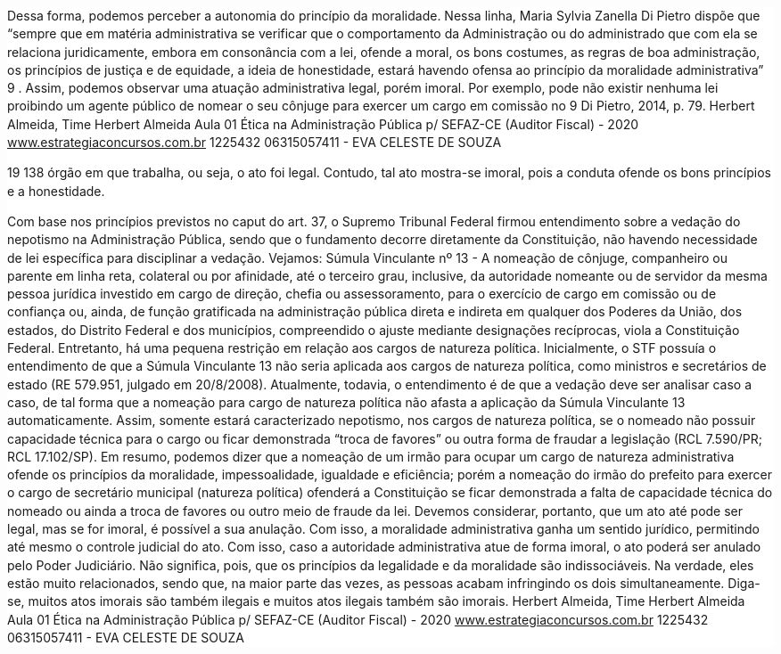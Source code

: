 Dessa forma, podemos perceber a autonomia do princípio da moralidade. Nessa linha, Maria Sylvia Zanella Di  Pietro  dispõe  que  “sempre  que  em  matéria  administrativa  se  verificar  que  o  comportamento  da Administração ou do administrado que com ela se relaciona juridicamente, embora em consonância com a lei, ofende  a  moral,  os  bons  costumes,  as  regras  de  boa  administração,  os  princípios  de  justiça  e  de equidade, a ideia de honestidade, estará havendo ofensa ao princípio da moralidade administrativa” 9
.
Assim,  podemos observar  uma  atuação  administrativa  legal, porém  imoral.  Por  exemplo,  pode não  existir nenhuma lei proibindo um agente público de nomear o seu cônjuge para exercer um cargo em comissão no 
9
Di Pietro, 2014, p. 79.
Herbert Almeida, Time Herbert Almeida Aula 01
Ética na Administração Pública p/ SEFAZ-CE (Auditor Fiscal) - 2020 www.estrategiaconcursos.com.br 1225432
06315057411 - EVA CELESTE DE SOUZA 



19
138
órgão em que trabalha, ou seja, o ato foi legal. Contudo, tal ato mostra-se imoral, pois a conduta ofende os bons princípios e a honestidade.

Com  base  nos  princípios  previstos  no caput do  art.  37,  o  Supremo  Tribunal  Federal  firmou  entendimento sobre a vedação do nepotismo na Administração Pública, sendo que o fundamento decorre diretamente da Constituição, não havendo necessidade de lei específica para disciplinar a vedação. Vejamos:
Súmula  Vinculante  nº  13  - A  nomeação  de  cônjuge,  companheiro  ou  parente  em  linha reta, colateral ou por afinidade, até o terceiro grau, inclusive, da autoridade nomeante ou de   servidor   da   mesma   pessoa   jurídica   investido   em   cargo   de   direção,   chefia   ou assessoramento,  para  o  exercício  de  cargo  em  comissão  ou  de  confiança  ou,  ainda,  de função gratificada na administração pública direta e indireta em qualquer dos Poderes da União, dos estados, do Distrito Federal e dos municípios, compreendido o ajuste mediante designações recíprocas, viola a Constituição Federal.
Entretanto,  há  uma  pequena  restrição  em  relação  aos cargos  de  natureza  política.  Inicialmente,  o  STF possuía o entendimento de que a Súmula Vinculante 13 não seria aplicada aos cargos de natureza política, como ministros e secretários de estado (RE 579.951, julgado em 20/8/2008).
Atualmente, todavia, o entendimento é de que a vedação deve ser analisar caso a caso, de tal forma que a nomeação para cargo de natureza política não afasta a aplicação da Súmula Vinculante 13 automaticamente.
Assim, somente estará caracterizado nepotismo, nos cargos de natureza política, se o nomeado não possuir capacidade  técnica  para  o  cargo  ou  ficar  demonstrada  “troca  de  favores”  ou  outra  forma  de  fraudar  a legislação (RCL 7.590/PR; RCL 17.102/SP).
Em resumo, podemos dizer que a nomeação de um irmão para ocupar um cargo de natureza administrativa ofende os princípios da moralidade, impessoalidade, igualdade e eficiência; porém a nomeação do irmão do prefeito para exercer o cargo de secretário municipal (natureza política) ofenderá a Constituição se ficar demonstrada a falta de capacidade técnica do nomeado ou ainda a troca de favores ou outro meio de fraude da lei.
Devemos considerar, portanto, que um ato até pode ser legal, mas se for imoral, é possível a sua anulação.
Com isso, a moralidade administrativa ganha um sentido jurídico, permitindo até mesmo o controle judicial do  ato.  Com  isso,  caso  a  autoridade  administrativa  atue  de  forma  imoral,  o  ato  poderá  ser  anulado  pelo Poder Judiciário.
Não significa, pois, que os princípios da legalidade e da moralidade são indissociáveis. Na verdade, eles estão muito  relacionados,  sendo  que,  na  maior  parte  das  vezes,  as  pessoas  acabam  infringindo  os  dois simultaneamente. Diga-se, muitos atos imorais são também ilegais e muitos atos ilegais também são imorais.
Herbert Almeida, Time Herbert Almeida Aula 01
Ética na Administração Pública p/ SEFAZ-CE (Auditor Fiscal) - 2020 www.estrategiaconcursos.com.br 1225432
06315057411 - EVA CELESTE DE SOUZA 
